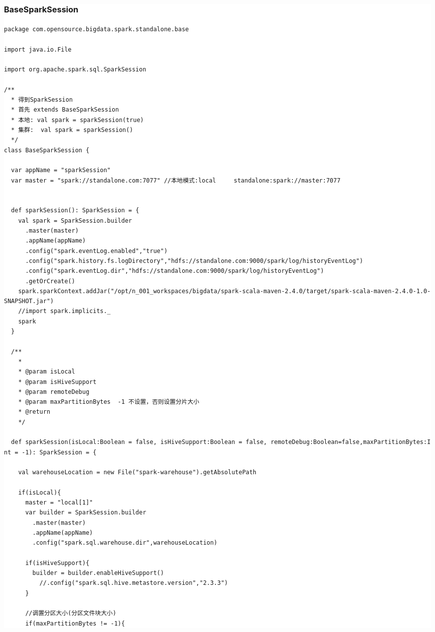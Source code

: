 ###  BaseSparkSession
```
package com.opensource.bigdata.spark.standalone.base

import java.io.File

import org.apache.spark.sql.SparkSession

/**
  * 得到SparkSession
  * 首先 extends BaseSparkSession
  * 本地: val spark = sparkSession(true)
  * 集群:  val spark = sparkSession()
  */
class BaseSparkSession {

  var appName = "sparkSession"
  var master = "spark://standalone.com:7077" //本地模式:local     standalone:spark://master:7077


  def sparkSession(): SparkSession = {
    val spark = SparkSession.builder
      .master(master)
      .appName(appName)
      .config("spark.eventLog.enabled","true")
      .config("spark.history.fs.logDirectory","hdfs://standalone.com:9000/spark/log/historyEventLog")
      .config("spark.eventLog.dir","hdfs://standalone.com:9000/spark/log/historyEventLog")
      .getOrCreate()
    spark.sparkContext.addJar("/opt/n_001_workspaces/bigdata/spark-scala-maven-2.4.0/target/spark-scala-maven-2.4.0-1.0-SNAPSHOT.jar")
    //import spark.implicits._
    spark
  }

  /**
    *
    * @param isLocal
    * @param isHiveSupport
    * @param remoteDebug
    * @param maxPartitionBytes  -1 不设置，否则设置分片大小
    * @return
    */

  def sparkSession(isLocal:Boolean = false, isHiveSupport:Boolean = false, remoteDebug:Boolean=false,maxPartitionBytes:Int = -1): SparkSession = {

    val warehouseLocation = new File("spark-warehouse").getAbsolutePath

    if(isLocal){
      master = "local[1]"
      var builder = SparkSession.builder
        .master(master)
        .appName(appName)
        .config("spark.sql.warehouse.dir",warehouseLocation)

      if(isHiveSupport){
        builder = builder.enableHiveSupport()
          //.config("spark.sql.hive.metastore.version","2.3.3")
      }

      //调置分区大小(分区文件块大小)
      if(maxPartitionBytes != -1){
```